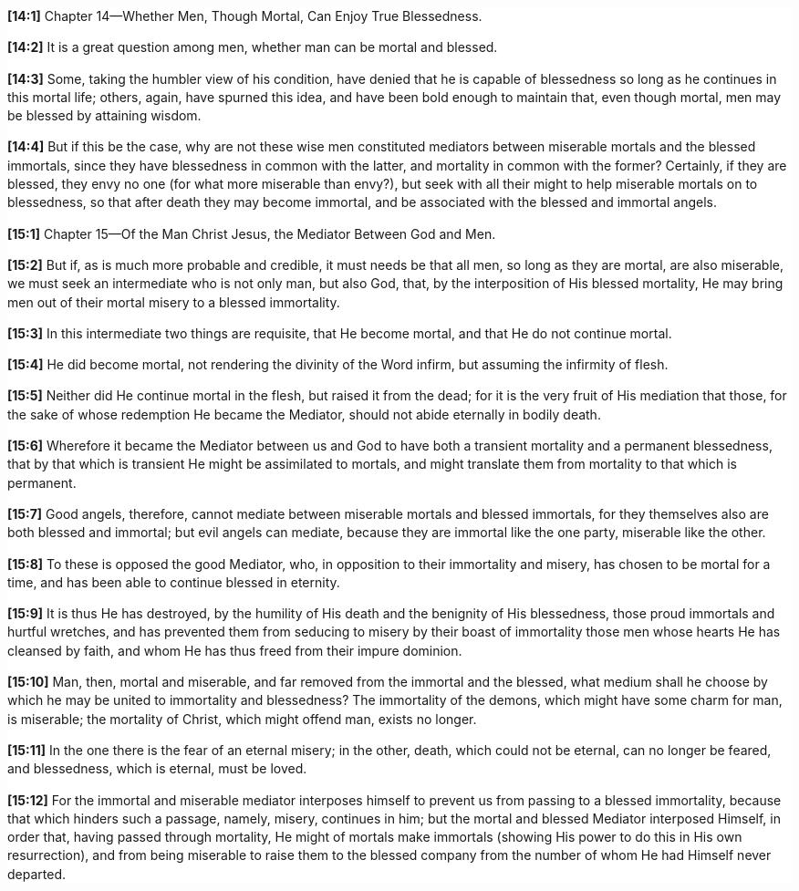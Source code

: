 **[14:1]** Chapter 14—Whether Men, Though Mortal, Can Enjoy True Blessedness.

**[14:2]** It is a great question among men, whether man can be mortal and blessed.

**[14:3]** Some, taking the humbler view of his condition, have denied that he is capable of blessedness so long as he continues in this mortal life; others, again, have spurned this idea, and have been bold enough to maintain that, even though mortal, men may be blessed by attaining wisdom.

**[14:4]** But if this be the case, why are not these wise men constituted mediators between miserable mortals and the blessed immortals, since they have blessedness in common with the latter, and mortality in common with the former? Certainly, if they are blessed, they envy no one (for what more miserable than envy?), but seek with all their might to help miserable mortals on to blessedness, so that after death they may become immortal, and be associated with the blessed and immortal angels.

**[15:1]** Chapter 15—Of the Man Christ Jesus, the Mediator Between God and Men.

**[15:2]** But if, as is much more probable and credible, it must needs be that all men, so long as they are mortal, are also miserable, we must seek an intermediate who is not only man, but also God, that, by the interposition of His blessed mortality, He may bring men out of their mortal misery to a blessed immortality.

**[15:3]** In this intermediate two things are requisite, that He become mortal, and that He do not continue mortal.

**[15:4]** He did become mortal, not rendering the divinity of the Word infirm, but assuming the infirmity of flesh.

**[15:5]** Neither did He continue mortal in the flesh, but raised it from the dead; for it is the very fruit of His  mediation that those, for the sake of whose redemption He became the Mediator, should not abide eternally in bodily death.

**[15:6]** Wherefore it became the Mediator between us and God to have both a transient mortality and a permanent blessedness, that by that which is transient He might be assimilated to mortals, and might translate them from mortality to that which is permanent.

**[15:7]** Good angels, therefore, cannot mediate between miserable mortals and blessed immortals, for they themselves also are both blessed and immortal; but evil angels can mediate, because they are immortal like the one party, miserable like the other.

**[15:8]** To these is opposed the good Mediator, who, in opposition to their immortality and misery, has chosen to be mortal for a time, and has been able to continue blessed in eternity.

**[15:9]** It is thus He has destroyed, by the humility of His death and the benignity of His blessedness, those proud immortals and hurtful wretches, and has prevented them from seducing to misery by their boast of immortality those men whose hearts He has cleansed by faith, and whom He has thus freed from their impure dominion.

**[15:10]** Man, then, mortal and miserable, and far removed from the immortal and the blessed, what medium shall he choose by which he may be united to immortality and blessedness? The immortality of the demons, which might have some charm for man, is miserable; the mortality of Christ, which might offend man, exists no longer.

**[15:11]** In the one there is the fear of an eternal misery; in the other, death, which could not be eternal, can no longer be feared, and blessedness, which is eternal, must be loved.

**[15:12]** For the immortal and miserable mediator interposes himself to prevent us from passing to a blessed immortality, because that which hinders such a passage, namely, misery, continues in him; but the mortal and blessed Mediator interposed Himself, in order that, having passed through mortality, He might of mortals make immortals (showing His power to do this in His own resurrection), and from being miserable to raise them to the blessed company from the number of whom He had Himself never departed.
